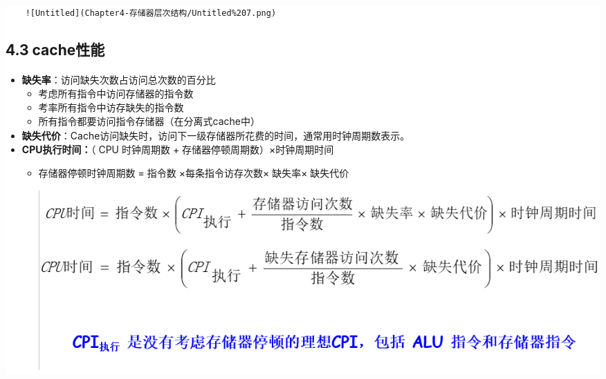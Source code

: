         ![Untitled](Chapter4-存储器层次结构/Untitled%207.png)

    

## 4.3 cache性能

- **缺失率**：访问缺失次数占访问总次数的百分比
    - 考虑所有指令中访问存储器的指令数
    - 考率所有指令中访存缺失的指令数
    - 所有指令都要访问指令存储器（在分离式cache中）
- **缺失代价**：Cache访问缺失时，访问下一级存储器所花费的时间，通常用时钟周期数表示。
- **CPU执行时间：**（ CPU 时钟周期数 + 存储器停顿周期数）×时钟周期时间
    - 存储器停顿时钟周期数 = 指令数 ×每条指令访存次数× 缺失率× 缺失代价
        
        ![Untitled](Chapter4-存储器层次结构/Untitled%208.png)
        